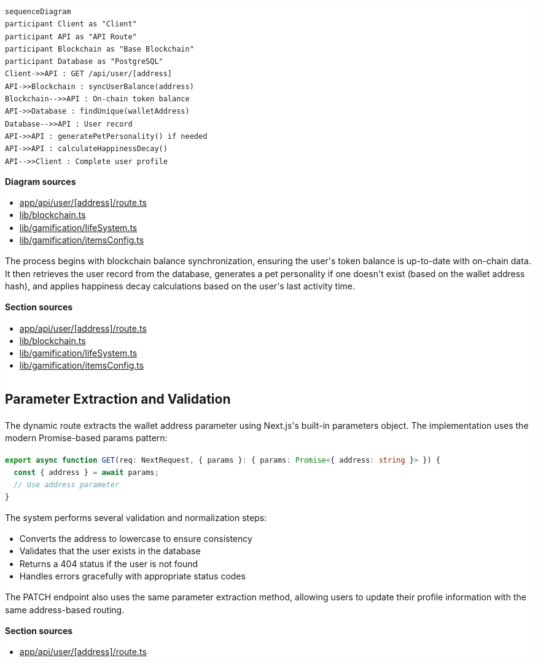 ```mermaid
sequenceDiagram
participant Client as "Client"
participant API as "API Route"
participant Blockchain as "Base Blockchain"
participant Database as "PostgreSQL"
Client->>API : GET /api/user/[address]
API->>Blockchain : syncUserBalance(address)
Blockchain-->>API : On-chain token balance
API->>Database : findUnique(walletAddress)
Database-->>API : User record
API->>API : generatePetPersonality() if needed
API->>API : calculateHappinessDecay()
API-->>Client : Complete user profile
```

**Diagram sources**
- [app/api/user/[address]/route.ts](file://app/api/user/[address]/route.ts#L1-L43)
- [lib/blockchain.ts](file://lib/blockchain.ts#L100-L111)
- [lib/gamification/lifeSystem.ts](file://lib/gamification/lifeSystem.ts#L246-L276)
- [lib/gamification/itemsConfig.ts](file://lib/gamification/itemsConfig.ts#L200-L233)

The process begins with blockchain balance synchronization, ensuring the user's token balance is up-to-date with on-chain data. It then retrieves the user record from the database, generates a pet personality if one doesn't exist (based on the wallet address hash), and applies happiness decay calculations based on the user's last activity time.

**Section sources**
- [app/api/user/[address]/route.ts](file://app/api/user/[address]/route.ts#L1-L172)
- [lib/blockchain.ts](file://lib/blockchain.ts#L100-L111)
- [lib/gamification/lifeSystem.ts](file://lib/gamification/lifeSystem.ts#L246-L276)
- [lib/gamification/itemsConfig.ts](file://lib/gamification/itemsConfig.ts#L200-L233)

## Parameter Extraction and Validation

The dynamic route extracts the wallet address parameter using Next.js's built-in parameters object. The implementation uses the modern Promise-based params pattern:

```typescript
export async function GET(req: NextRequest, { params }: { params: Promise<{ address: string }> }) {
  const { address } = await params;
  // Use address parameter
}
```

The system performs several validation and normalization steps:
- Converts the address to lowercase to ensure consistency
- Validates that the user exists in the database
- Returns a 404 status if the user is not found
- Handles errors gracefully with appropriate status codes

The PATCH endpoint also uses the same parameter extraction method, allowing users to update their profile information with the same address-based routing.

**Section sources**
- [app/api/user/[address]/route.ts](file://app/api/user/[address]/route.ts#L1-L172)
